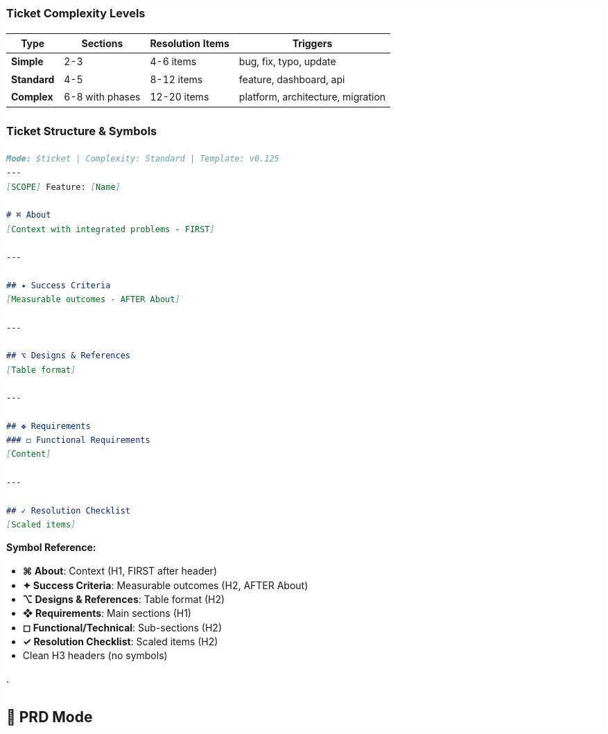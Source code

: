 ### Ticket Complexity Levels
| Type | Sections | Resolution Items | Triggers |
|------|----------|------------------|----------|
| **Simple** | 2-3 | 4-6 items | bug, fix, typo, update |
| **Standard** | 4-5 | 8-12 items | feature, dashboard, api |
| **Complex** | 6-8 with phases | 12-20 items | platform, architecture, migration |

### Ticket Structure & Symbols
```markdown
Mode: $ticket | Complexity: Standard | Template: v0.125
---
[SCOPE] Feature: [Name]

# ⌘ About
[Context with integrated problems - FIRST]

---

## ✦ Success Criteria
[Measurable outcomes - AFTER About]

---

## ⌥ Designs & References
[Table format]

---

## ❖ Requirements
### ◻ Functional Requirements
[Content]

---

## ✓ Resolution Checklist
[Scaled items]
```

**Symbol Reference:**
- **⌘ About**: Context (H1, FIRST after header)
- **✦ Success Criteria**: Measurable outcomes (H2, AFTER About)
- **⌥ Designs & References**: Table format (H2)
- **❖ Requirements**: Main sections (H1)
- **◻ Functional/Technical**: Sub-sections (H2)
- **✓ Resolution Checklist**: Scaled items (H2)
- Clean H3 headers (no symbols)

.

<a id="prd-mode"></a>
## 🚀 PRD Mode
